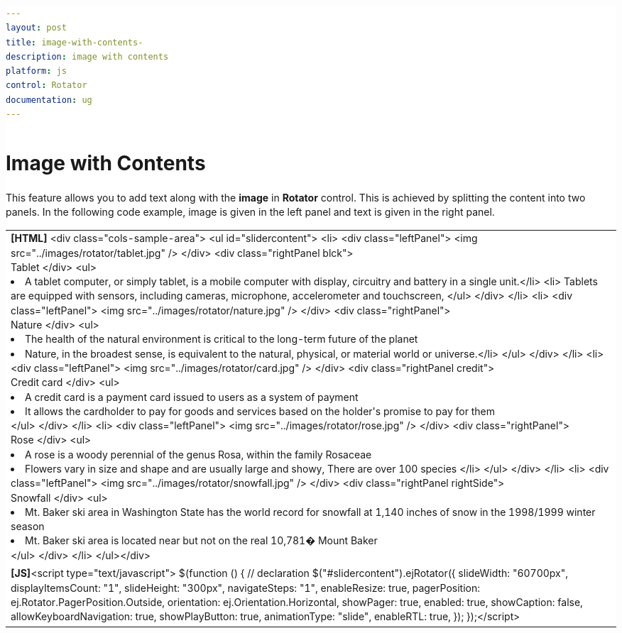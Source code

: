 ```yaml
---
layout: post
title: image-with-contents-
description: image with contents 
platform: js
control: Rotator
documentation: ug
---
```


# Image with Contents 

This feature allows you to add text along with the **image** in **Rotator** control. This is achieved by splitting the content into two panels. In the following code example, image is given in the left panel and text is given in the right panel.

<table>
<tr>
<td>
<b>[HTML]           </b>&lt;div class="cols-sample-area"&gt;    &lt;ul id="slidercontent"&gt;        &lt;li&gt;            &lt;div class="leftPanel"&gt;                &lt;img src="../images/rotator/tablet.jpg" /&gt;            &lt;/div&gt;            &lt;div class="rightPanel blck"&gt;                <div class="contentPanel">Tablet &lt;/div&gt;                &lt;ul&gt;                    <li>A tablet computer, or simply tablet, is a mobile computer with display, circuitry and battery in a single unit.&lt;/li&gt;                    &lt;li&gt;                    Tablets are equipped with sensors, including cameras, microphone, accelerometer and touchscreen,                &lt;/ul&gt;            &lt;/div&gt;        &lt;/li&gt;        &lt;li&gt;            &lt;div class="leftPanel"&gt;                &lt;img src="../images/rotator/nature.jpg" /&gt;            &lt;/div&gt;            &lt;div class="rightPanel"&gt;                <div class="contentPanel">Nature &lt;/div&gt;                &lt;ul&gt;                    <li>The health of the natural environment is critical to the long-term future of the planet</li>                    <li>Nature, in the broadest sense, is equivalent to the natural, physical, or material world or universe.&lt;/li&gt;                &lt;/ul&gt;            &lt;/div&gt;        &lt;/li&gt;        &lt;li&gt;            &lt;div class="leftPanel"&gt;                &lt;img src="../images/rotator/card.jpg" /&gt;            &lt;/div&gt;            &lt;div class="rightPanel credit"&gt;                <div class="contentPanel">Credit card &lt;/div&gt;                &lt;ul&gt;                    <li>A credit card is a payment card issued to users as a system of payment</li>                    <li>It allows the cardholder to pay for goods and services based on the holder's promise to pay for them</li>                &lt;/ul&gt;            &lt;/div&gt;        &lt;/li&gt;        &lt;li&gt;            &lt;div class="leftPanel"&gt;                &lt;img src="../images/rotator/rose.jpg" /&gt;            &lt;/div&gt;            &lt;div class="rightPanel"&gt;                <div class="contentPanel">Rose &lt;/div&gt;                &lt;ul&gt;                    <li>A rose is a woody perennial of the genus Rosa, within the family Rosaceae</li>                    <li>Flowers vary in size and shape and are usually large and showy,                    There are over 100 species                    &lt;/li&gt;                &lt;/ul&gt;            &lt;/div&gt;        &lt;/li&gt;        &lt;li&gt;            &lt;div class="leftPanel"&gt;                &lt;img src="../images/rotator/snowfall.jpg" /&gt;            &lt;/div&gt;            &lt;div class="rightPanel rightSide"&gt;                <div class="contentPanel">Snowfall &lt;/div&gt;                &lt;ul&gt;                    <li>Mt. Baker ski area in Washington State has the world record for snowfall at 1,140 inches of snow in the 1998/1999 winter season</li>                    <li>Mt. Baker ski area is located near but not on the real 10,781� Mount Baker</li>                &lt;/ul&gt;            &lt;/div&gt;        &lt;/li&gt;    &lt;/ul&gt;&lt;/div&gt;</td></tr>
<tr>
<td>
<b>[JS]</b>&lt;script type="text/javascript"&gt;    $(function () {        // declaration            $("#slidercontent").ejRotator({            slideWidth: "60700px",            displayItemsCount: "1",            slideHeight: "300px",            navigateSteps: "1",            enableResize: true,            pagerPosition: ej.Rotator.PagerPosition.Outside,            orientation: ej.Orientation.Horizontal,            showPager: true,            enabled: true,            showCaption: false,            allowKeyboardNavigation: true,            showPlayButton: true,            animationType: "slide",            enableRTL: true,        });    });&lt;/script&gt;</td></tr>
</table>
